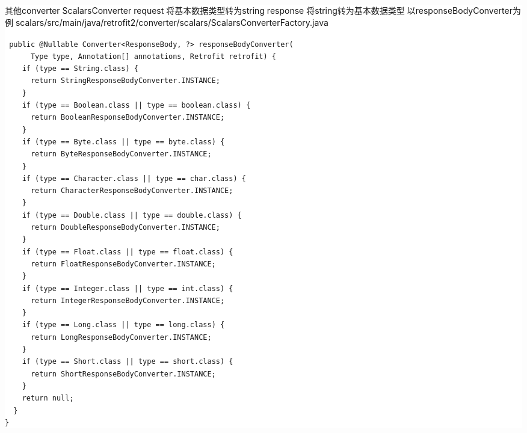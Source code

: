 
其他converter
ScalarsConverter
request 将基本数据类型转为string
response 将string转为基本数据类型
以responseBodyConverter为例 scalars/src/main/java/retrofit2/converter/scalars/ScalarsConverterFactory.java
```
 public @Nullable Converter<ResponseBody, ?> responseBodyConverter(
      Type type, Annotation[] annotations, Retrofit retrofit) {
    if (type == String.class) {
      return StringResponseBodyConverter.INSTANCE;
    }
    if (type == Boolean.class || type == boolean.class) {
      return BooleanResponseBodyConverter.INSTANCE;
    }
    if (type == Byte.class || type == byte.class) {
      return ByteResponseBodyConverter.INSTANCE;
    }
    if (type == Character.class || type == char.class) {
      return CharacterResponseBodyConverter.INSTANCE;
    }
    if (type == Double.class || type == double.class) {
      return DoubleResponseBodyConverter.INSTANCE;
    }
    if (type == Float.class || type == float.class) {
      return FloatResponseBodyConverter.INSTANCE;
    }
    if (type == Integer.class || type == int.class) {
      return IntegerResponseBodyConverter.INSTANCE;
    }
    if (type == Long.class || type == long.class) {
      return LongResponseBodyConverter.INSTANCE;
    }
    if (type == Short.class || type == short.class) {
      return ShortResponseBodyConverter.INSTANCE;
    }
    return null;
  }
}
```